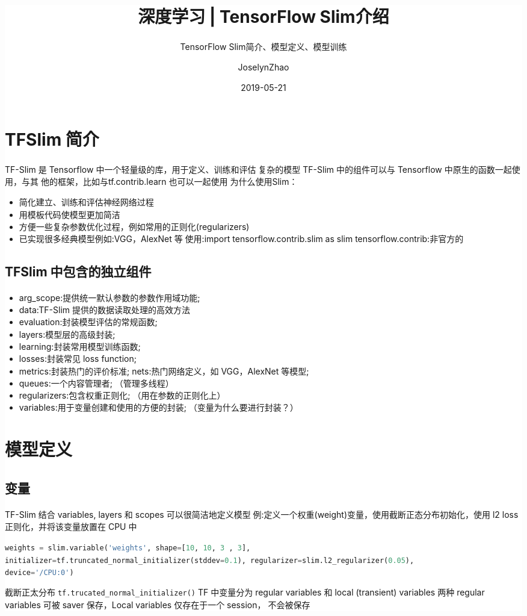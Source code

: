 ﻿---
layout:     post
title:      深度学习 | TensorFlow Slim介绍
subtitle:   TensorFlow Slim简介、模型定义、模型训练
date:       2019-05-21
author:     JoselynZhao
header-img: img/post-bg-os-metro.jpg
catalog: true
tags:
    - Deep Learning
    - Python
    - TensorFlow
---

# TFSlim 简介
TF-Slim 是 Tensorflow 中一个轻量级的库，用于定义、训练和评估
复杂的模型
TF-Slim 中的组件可以与 Tensorflow 中原生的函数一起使用，与其 他的框架，比如与tf.contrib.learn 也可以一起使用
为什么使用Slim：
- 简化建立、训练和评估神经网络过程 
- 用模板代码使模型更加简洁 
- 方便一些复杂参数优化过程，例如常用的正则化(regularizers) 
- 已实现很多经典模型例如:VGG，AlexNet 等
使用:import tensorflow.contrib.slim as slim tensorflow.contrib:非官方的

## TFSlim 中包含的独立组件
- arg_scope:提供统一默认参数的参数作用域功能; 
- data:TF-Slim 提供的数据读取处理的高效方法
- evaluation:封装模型评估的常规函数; 
- layers:模型层的高级封装; 
- learning:封装常用模型训练函数; 
- losses:封装常见 loss function; 
- metrics:封装热门的评价标准; nets:热门网络定义，如 VGG，AlexNet 等模型; 
- queues:一个内容管理者;  （管理多线程）
- regularizers:包含权重正则化; （用在参数的正则化上）
- variables:用于变量创建和使用的方便的封装; （变量为什么要进行封装？）
# 模型定义
## 变量
TF-Slim 结合 variables, layers 和 scopes 可以很简洁地定义模型 例:定义一个权重(weight)变量，使用截断正态分布初始化，使用 l2 loss 正则化，并将该变量放置在 CPU 中

```py
weights = slim.variable('weights', shape=[10, 10, 3 , 3],
initializer=tf.truncated_normal_initializer(stddev=0.1), regularizer=slim.l2_regularizer(0.05),
device='/CPU:0')
```
截断正太分布 `tf.trucated_normal_initializer()`
TF 中变量分为 regular variables 和 local (transient) variables 两种
regular variables 可被 saver 保存，Local variables 仅存在于一个 session， 不会被保存
